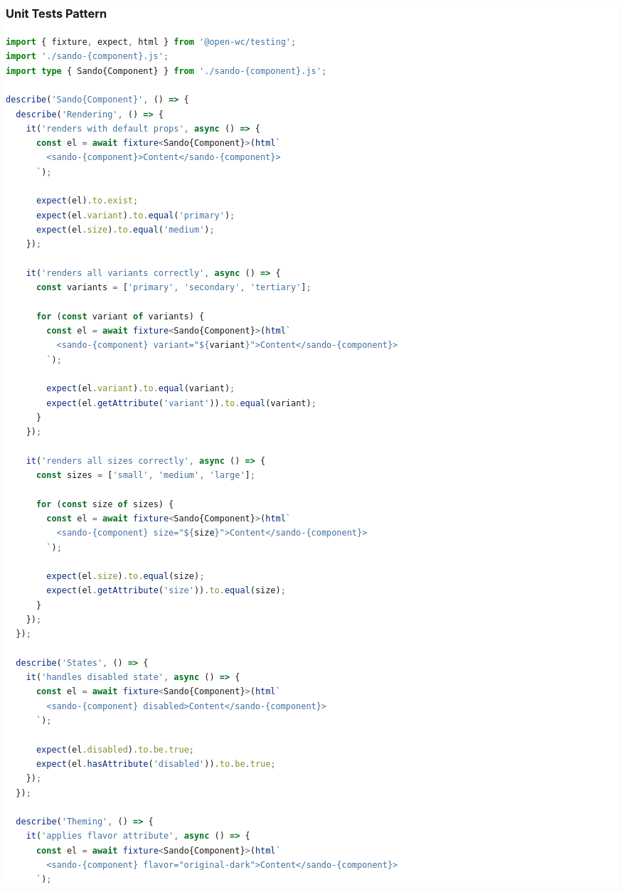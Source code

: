 
### Unit Tests Pattern

```typescript
import { fixture, expect, html } from '@open-wc/testing';
import './sando-{component}.js';
import type { Sando{Component} } from './sando-{component}.js';

describe('Sando{Component}', () => {
  describe('Rendering', () => {
    it('renders with default props', async () => {
      const el = await fixture<Sando{Component}>(html`
        <sando-{component}>Content</sando-{component}>
      `);

      expect(el).to.exist;
      expect(el.variant).to.equal('primary');
      expect(el.size).to.equal('medium');
    });

    it('renders all variants correctly', async () => {
      const variants = ['primary', 'secondary', 'tertiary'];

      for (const variant of variants) {
        const el = await fixture<Sando{Component}>(html`
          <sando-{component} variant="${variant}">Content</sando-{component}>
        `);

        expect(el.variant).to.equal(variant);
        expect(el.getAttribute('variant')).to.equal(variant);
      }
    });

    it('renders all sizes correctly', async () => {
      const sizes = ['small', 'medium', 'large'];

      for (const size of sizes) {
        const el = await fixture<Sando{Component}>(html`
          <sando-{component} size="${size}">Content</sando-{component}>
        `);

        expect(el.size).to.equal(size);
        expect(el.getAttribute('size')).to.equal(size);
      }
    });
  });

  describe('States', () => {
    it('handles disabled state', async () => {
      const el = await fixture<Sando{Component}>(html`
        <sando-{component} disabled>Content</sando-{component}>
      `);

      expect(el.disabled).to.be.true;
      expect(el.hasAttribute('disabled')).to.be.true;
    });
  });

  describe('Theming', () => {
    it('applies flavor attribute', async () => {
      const el = await fixture<Sando{Component}>(html`
        <sando-{component} flavor="original-dark">Content</sando-{component}>
      `);

```